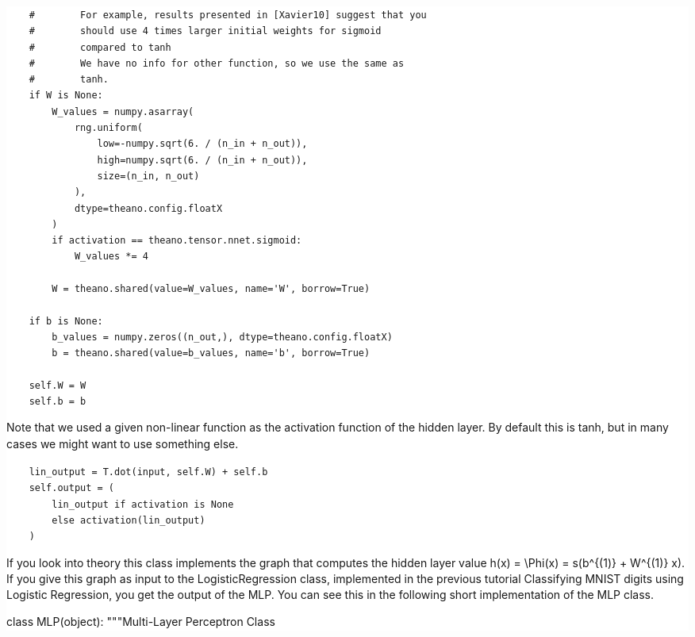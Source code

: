         #        For example, results presented in [Xavier10] suggest that you
        #        should use 4 times larger initial weights for sigmoid
        #        compared to tanh
        #        We have no info for other function, so we use the same as
        #        tanh.
        if W is None:
            W_values = numpy.asarray(
                rng.uniform(
                    low=-numpy.sqrt(6. / (n_in + n_out)),
                    high=numpy.sqrt(6. / (n_in + n_out)),
                    size=(n_in, n_out)
                ),
                dtype=theano.config.floatX
            )
            if activation == theano.tensor.nnet.sigmoid:
                W_values *= 4

            W = theano.shared(value=W_values, name='W', borrow=True)

        if b is None:
            b_values = numpy.zeros((n_out,), dtype=theano.config.floatX)
            b = theano.shared(value=b_values, name='b', borrow=True)

        self.W = W
        self.b = b

Note that we used a given non-linear function as the activation function of the hidden layer. By default this is tanh, but in many cases we might want to use something else.


        lin_output = T.dot(input, self.W) + self.b
        self.output = (
            lin_output if activation is None
            else activation(lin_output)
        )

If you look into theory this class implements the graph that computes the hidden layer value h(x) = \Phi(x) = s(b^{(1)} + W^{(1)} x). If you give this graph as input to the LogisticRegression class, implemented in the previous tutorial Classifying MNIST digits using Logistic Regression, you get the output of the MLP. You can see this in the following short implementation of the MLP class.

class MLP(object):
    """Multi-Layer Perceptron Class
